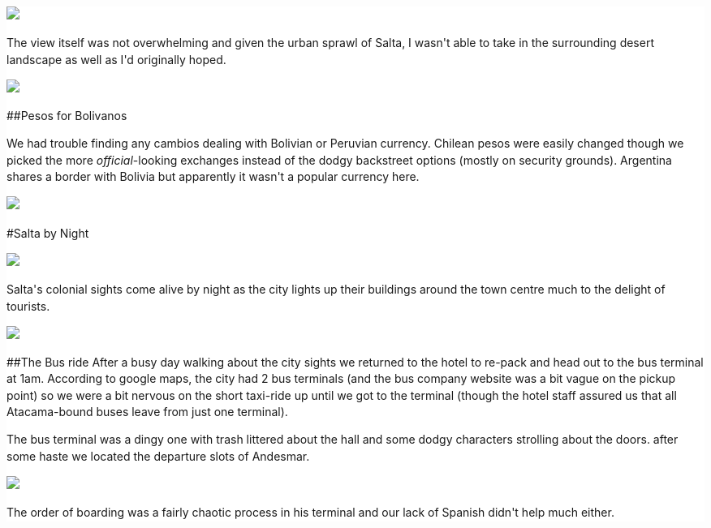<img src="https://lh3.googleusercontent.com/14uSgp_9HIhRAStcCMTO0w6LOURdHjEIiT7h-iVhBm-ftHoBw_V_zHgV3ZcFvbgt1mqP5EHRiGzEqpPyMhasv5TyFMnkLUnSqEhPG8ttvjnoywWZxGOmmJZs_LS3kCirkOPxmPt7IB2xLc4jQCyR2-cPgZ0DzNJsB_Ada4XSx3AWLNgq-a2r4vklhjHvS6xrZPLkqUT4Q3wdP6akwwSJT8GKhI8scUJlTu59jylAmtSlgRX8GA0bYWAVgQ7FJwhKvJc_sYuESuJ42YckwwvUp4Mo462FxmweC4MeNzPhJ0Iw8LWntcI_X2RxpkD7ztPLLyMowp0dMGsDz85Jmcph_sLh-ZOQOdSdRcJhlyPl0mlTQGR1G67OQC9lf0K9t2e4BJvf-8aX-_QRWnPbPN4R-unyIT59gi05mIdtm6uLrexjnIYqTVxzIoH9HUIDMJRMXGhiuZsWL7GJ7r96jyUrNv_7AyKdlSttqeZuj0nixhlCJsIUqc3BqmL0_ChuzB138EA8-obM_vIOtDcsgs-JvdTZqQt_tjlJdlQPZn-RE2swmvAk5oBU9TiuagxHahDB7UyO8dYsBR1o7WmtiX4InHlWhMWAvpFE6gadRfL01QntAxNNI32DkmSAKS3QTJatOMKwWuoqiybXHyZS7MA-uATt6EdQiETdr1k=w1272-h954-no"/>

The view itself was not overwhelming and given the urban sprawl of Salta, I wasn't able to take in the surrounding desert landscape as well as I'd originally hoped.

<img src="https://lh3.googleusercontent.com/LEqg9mLL3zhjD5BaGwtkKaJu7K3s5erg7MfySOphD0Mk1uOV66UGuSHwujRb3yG8vWrl9l_GV-xoMxLSXQp9OfVM0Kjx641yhfsDY2R2SHMRp3eBQ6Z0j1kUKy4ihX7CmoIXusO2Yd92fsQkkLo8zUqMj0L3oIqC-D0PiKSo0CnOK0iHD9x-4cTSQJrNNXkwRVgNP_xCwoW53mhSBccYTO8DIWw1Hjmk0Idr4oUiFDBaHVd13TcMNQq5xwZsZ7TNFp7z1FlxHOrbEd_FWUzy2NS5BhHp4Unf9re1W30zJvJiKDXZ4MkvLxo2OeqwffCLR8quaxJ-amgjZB5DTiqOm8OlSVpp6MiDdMIHom9r-FKT0WqDU0lVszi20LW3Zp50ojd7QKqKwhUvPzKf4akz42x0KcJm5Vs-kpW4sZpW-yCqUgFHH0bP-DM6Fm3Bb01NoJfhFN8s6EDqgMrQhpXi_en5_OzHVf4da0FcDRklrD0RHDOflR3yCQU6h3av7ZuP4NqqKsdEcz8WeGnwjfSu2IvvuEDfMvG89DmL3J8HRw6qJQ-F0CBdblDJ7hU4yc343oho5OSHIbEe19XvQ8c-7KfLuNqVBuiqpfXNKQsArIqB5haxeKzZ2oHw2ALh-ET79W0TOThSFOxAGiCileEBTF2R6OorVHxdMS4=w1437-h954-no"/>

##Pesos for Bolivanos

We had trouble finding any cambios dealing with Bolivian or Peruvian currency. Chilean pesos were easily changed though we picked the more *official*-looking exchanges instead of the dodgy backstreet options (mostly on security grounds). Argentina shares a border with Bolivia but apparently it wasn't a popular currency here.

<img src="https://lh3.googleusercontent.com/t2XN6ahQ5f8upSpvz87JplyQ_cqz2JrMaMybl1hyZDcLcaMB2TAGh_D_1FvRnQsAvheKLjTZ68UsECLuY6muJpTu9O-smc1XFKGBXlORtj55epkv_EE8ynrxBAxm_zvlkRUYCYc6iQqG4uknCPyaAtE9HQmAvY4P11Etgr4J_GfG2B6cBvHm0Jw0lAGeTZong1OtalSfgvOdQX3cETC_2I9JXxpoDNBuPRI2x5xLzB1teD8nvjx0nlLvNsIQztRYGuEJBbN7-ClrzbF0bW2GC9SkkKNc5K3aOTa_1aSEKaXOYQtdYdMjJa5d-Di8JXmg86Zb2HX5Xkmsx7AnXrsauOilSbwat_Sy0Egt1DiOHYKUui-_UBLenKgZKNxaZzx-IGI_7g9TtZILPQpJvdV-jS2Z4lNniQZSfYZJToNwheuPGOt2Jgra60plDFJDbNY2v8MgS97b2OjAUY0oOihHABEq5rnaZlqBwa8Wt80xbzpo4y8agLMHnt2Dzv1XNWtQpEORbtqd7J_xIRPII8le05QynU5yIzQvwkjqKA2bMN_80vD0zmxL0A_on3s6DsdFXgA_ffMYY79Pr8z18DrBFFNXQjjq1-gc7GulHro4TbtqsJyIvh5fYSohRVIjSzGojP0zIXiyyqsn0AsRvDwi-CAf4xOuCr3N4Zw=w618-h348-no"/>

#Salta by Night

<img src="https://lh3.googleusercontent.com/bVYQvUtna2TqlK-PW9p6yVGse7GzYSMyBB3J8VGEZmAQXztdB_FBXcGZibF9TtP0Mv4-ddr5H2L1EkiAOeb6U9Ngn3T3DtmyBtnS-8LgvgGZd85QzJEw-qJ2006YHTBK8-Ahc8kavP8WjT9Gl7wlExwvaNteHXLPQroaH_k-UMSAbSDnRdskFZOHb59f_86-8Cr3VxybANLY6vb75NoTA0sdlH5ARXw8ManOTzdyhY1sfihIHfrW8FuwhEGuong9D23iD9Uzcz23xU97PsRzhrHGg5bdmQjTVoKc6BA0pmQnPujfvALWBU-rLbWQ5phLrFQR2Ev0JUXVUMWvULwwlryW26QEy9enAXDNZxqnzV7GLCrV1C-Eg4-rsE36eVdYV7o1IvABQG3Lp_iyk5IZZuxCVbpw3U52ojs9wfxyzpAUB5xc6sV1vvTZmKCbjOs4yDMJTEmtRQfwvg_1gftuzSFhxyYczH5ND6L5AGRu-eDsP8HJB_PHiMbk9JgrResra7V4CBfhCPl7XwJERUQiY3Yi64kEv_zhfnEt-YlzinEcGupHXcbRavPEdlvQ4dPc_jxDvztmA3kJB1FxG8ZbBTKHNfMrQo3PD4RdH4kfIakJ8MQqfTRbBMlOKdfwPJ8jdNov1VjSJx-DlbjHeeHv0XtnRgcGffRqODA=w457-h343-no"/>

Salta's colonial sights come alive by night as the city lights up their buildings around the town centre much to the delight of tourists.

<img src="https://lh3.googleusercontent.com/16NLQSdyILUAn42qvh9-hX9NWlUmRvjJ6pGwxo2THw4nnbR3TKbSoVdr6T5JjYsawEj5X2U8jfg0cCaHAJzrMdgwsM65l2mNZtKPlwoGcBKoXTur3-t0h7AflNFCLXcIUFWFp2NJdA4eVzFpY18Xn_5spJ4XNOckWzpyuVrKgNdzsHRFBnA46pj0aCvuRCXszjEUK6iyNZk2zYhQx7PEXqEYTh4VkID3H0rwF-afV5CUuuuBYcdXPXwr5BreQxYONcxb7jRVvOwCuZwybtQvyd4sA1ggH8sDfs1tD7Hinzsp7L_qzD1SuVWu3BEXVplzeXA2Oo4F9ZQMzGaxyGBW2PxG7Uqou1AE33Z7ne6kCx80g_U_r0adZ0f7tId0-WO3YokqgRoMkIX4pTiKX8nCfEnfj-m6T2DaZFD4GNlA8llZpxwzYPoLj0rymQJYWdC5TlChzjs3Jor6Ipy3D17FmQSJbvUHG28z9ijaLrsxKD3qVRVGItDyzED95IXngEfaRgYt5FA2z_8UrsMPm0FkZ1tzXt-zXdFICDFImh5r3fxI_TXA4SUG3D9S8dUk2uUP_IfhhdXYg4vUmEDf2K_ytkRpGvnY7IHNi2TJBq6AofCfGJ_50jAQETkLWHw4BFdrTqPH56KpK-nB9C_Bt5BEw62fxPc40ewY3VQ=w1272-h954-no"/>

##The Bus ride
After a busy day walking about the city sights we returned to the hotel to re-pack and head out to the bus terminal at 1am. According to google maps, the city had 2 bus terminals (and the bus company website was a bit vague on the pickup point) so we were a bit nervous on the short taxi-ride up until we got to the terminal (though the hotel staff assured us that all Atacama-bound buses leave from just one terminal).

The bus terminal was a dingy one with trash littered about the hall and some dodgy characters strolling about the doors. after some haste we located the departure slots of Andesmar.

<img src="https://lh3.googleusercontent.com/M-1DqPbg0fCTizrrTAhMfxCqUDb5LDS2FH3ySQoLvCH-ol32VGFLUw_Zau-eierbMwNZC5bygq6RyOaz5UoHSSsF43Vgy1NLRMEL49D_-gs0hJ4-sG7IQyFtX3i4lQfTfiEJtI7lcgMDqZ-1u0N6XXh3ZjGRb1HXuFNeWcG8Av2-wTnJZbyXkhJb-JE5r-xKHUeTPHovO1aZBt1UEOfi3PukeNavLl1kq_LrJaoSlxc9ZlJDmOLrHvtXbLvVbpISEqyfHGxvCRHJipfUL57jiqI1Sml86ceLoQKFmoCTIdtYevVJo0rBlOd3cVWM6Q-oX_tc03h0hsF104K-rmeF1VZeVPRcTkDAe7cZoACjLoq1L6DD-6LKcf-hugvcdvisIa9iJrKIqO7riKBiqPvIRJX3RvsnfRzJ2K5jeCCeB89INMjNAIifTH9tUy9sPT4Rmog-sHw-PIwqEr-MYKmYbFEeC-EFJ0FCdiMX-K0xtjXznHG3q0ReI-ZUcM1KXJzDl2F009WhErM8MwZswFuuTuN4rpENbrjhHtUMY8TCbjDI1tq1AuGLo0pe8gK5-_nF0tw5hGK8xWAPnN3ZeCkXqfUkKugeYRTRwrzqDPcDSkMoMF_SPKTJIaGELNYfpOP_xKgOpRYJbuHoMLgs7B8HyC3NFXh3WhZBnfs=w590-h332-no"/>

The order of boarding was a fairly chaotic process in his terminal and our lack of Spanish didn't help much either. 
